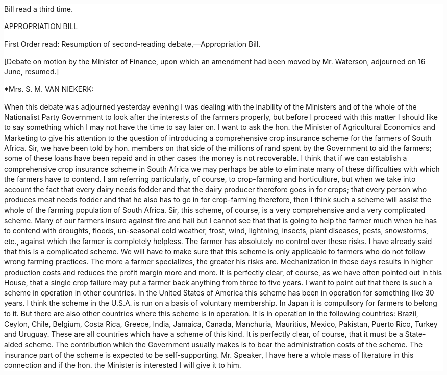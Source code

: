 <p>Bill read a third time.</p>

</speech>

</debateSection>

<debateSection name="#appropriation_bill">

<heading>APPROPRIATION BILL</heading>

<p>First Order read: Resumption of second-reading debate,&#x2014;Appropriation Bill.</p>

<p>[Debate on motion by the Minister of Finance, upon which an amendment had been moved by Mr. Waterson, adjourned on 16 June, resumed.]</p>

<speech by="#van_niekerk">

<from>*Mrs. <person refersTo="hansard_za">S. M. VAN NIEKERK</person>:</from>

<p>When this debate was adjourned yesterday evening I was dealing with the inability of the Ministers and of the whole of the Nationalist Party Government to look after the interests of the farmers properly, but before I proceed with this matter I should like to say something which I may not have the time to say later on. I want to ask the hon. the Minister of Agricultural Economics and Marketing to give his attention to the question of introducing a comprehensive crop insurance scheme for the farmers of South Africa. Sir, we have been told by hon. members on that side of the millions of rand spent by the Government to aid the farmers; some of these loans have been repaid and in other cases the money is not recoverable. I think that if we can establish a comprehensive crop insurance scheme in South Africa we may perhaps be able to eliminate many of these difficulties with which the farmers have to contend. I am referring particularly, of course, to crop-farming and horticulture, but when we take into account the fact that every dairy needs fodder and that the dairy producer therefore goes in for crops; that every person who produces meat needs fodder and that he also has to go in for crop-farming therefore, then I think such a scheme will assist the whole of the farming population of South Africa. Sir, this scheme, of course, is a very comprehensive and a very complicated scheme. Many of our farmers insure against fire and hail but I cannot see that that is going to help the farmer much when he has to contend with droughts, floods, un-seasonal cold weather, frost, wind, lightning, insects, plant diseases, pests, snowstorms, etc., against which the farmer is completely helpless. The farmer has absolutely no control over these risks. I have already said that this is a complicated scheme. We will have to make sure that this scheme is only applicable to farmers who do not follow wrong farming practices. The more a farmer specializes, the greater his risks are. Mechanization in these days results in higher production costs and reduces the profit margin more and more. It is perfectly clear, of course, as we have often pointed out in this House, that a single crop failure may put a farmer back anything from three to five years. I want to point out that there is such a scheme in operation in other countries. In the United States of America this scheme has been in operation for something like 30 years. I think the scheme in the U.S.A. is run on a basis of voluntary membership. In Japan it is compulsory for farmers to belong to it. But there are also other countries where this scheme is in operation. It is in operation in the following countries: Brazil, Ceylon, Chile, Belgium, Costa Rica, Greece, India, Jamaica, Canada, Manchuria, Mauritius, Mexico, Pakistan, Puerto Rico, Turkey and Uruguay. These are all countries which have a scheme of this kind. It is perfectly clear, of course, that it must be a State-aided scheme. The contribution which the Government usually makes is to bear the administration costs of the scheme. The insurance part of the scheme is expected to be self-supporting. Mr. Speaker, I have here a whole mass of literature in this connection and if the hon. the Minister is interested I will give it to him.</p>

</speech>

<speech by="#deputy_minister_of_agricultural_economics_and_marketing">
